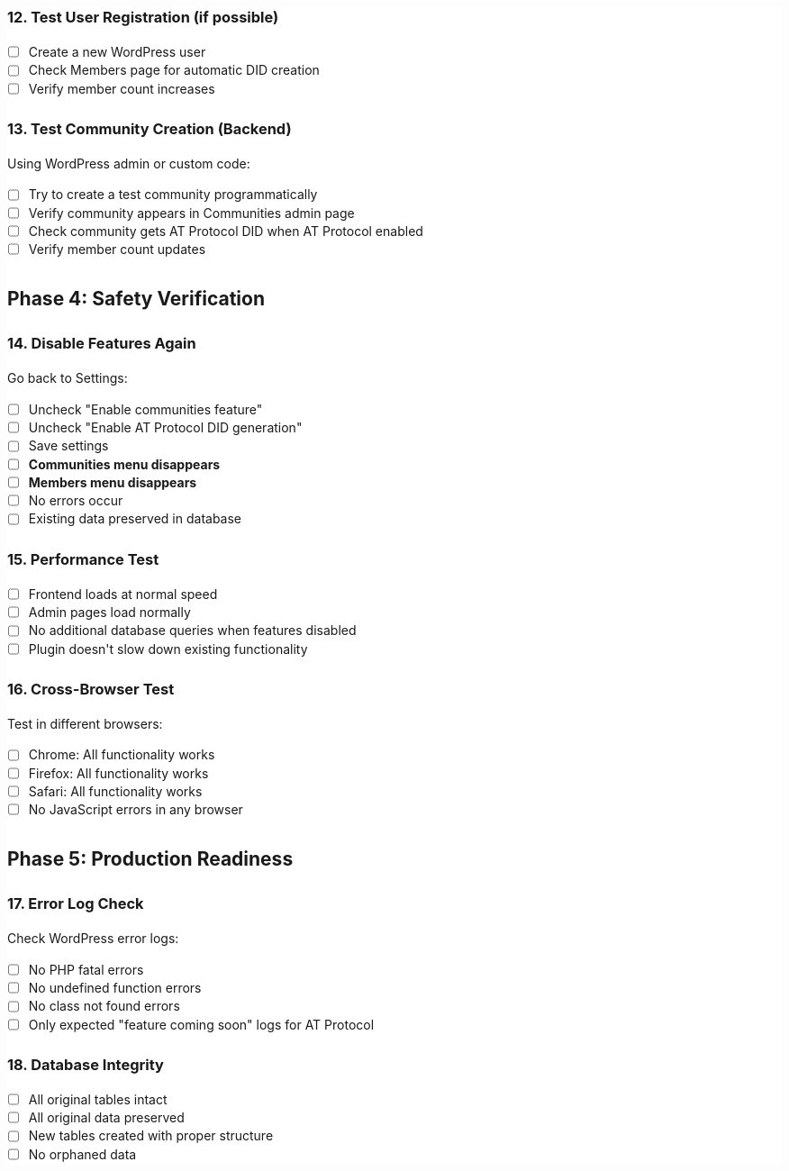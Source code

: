 ### 12. Test User Registration (if possible)
- [ ] Create a new WordPress user
- [ ] Check Members page for automatic DID creation
- [ ] Verify member count increases

### 13. Test Community Creation (Backend)
Using WordPress admin or custom code:
- [ ] Try to create a test community programmatically
- [ ] Verify community appears in Communities admin page
- [ ] Check community gets AT Protocol DID when AT Protocol enabled
- [ ] Verify member count updates

## Phase 4: Safety Verification

### 14. Disable Features Again
Go back to Settings:
- [ ] Uncheck "Enable communities feature"
- [ ] Uncheck "Enable AT Protocol DID generation"  
- [ ] Save settings
- [ ] **Communities menu disappears**
- [ ] **Members menu disappears**
- [ ] No errors occur
- [ ] Existing data preserved in database

### 15. Performance Test
- [ ] Frontend loads at normal speed
- [ ] Admin pages load normally
- [ ] No additional database queries when features disabled
- [ ] Plugin doesn't slow down existing functionality

### 16. Cross-Browser Test
Test in different browsers:
- [ ] Chrome: All functionality works
- [ ] Firefox: All functionality works  
- [ ] Safari: All functionality works
- [ ] No JavaScript errors in any browser

## Phase 5: Production Readiness

### 17. Error Log Check
Check WordPress error logs:
- [ ] No PHP fatal errors
- [ ] No undefined function errors
- [ ] No class not found errors
- [ ] Only expected "feature coming soon" logs for AT Protocol

### 18. Database Integrity
- [ ] All original tables intact
- [ ] All original data preserved
- [ ] New tables created with proper structure
- [ ] No orphaned data
